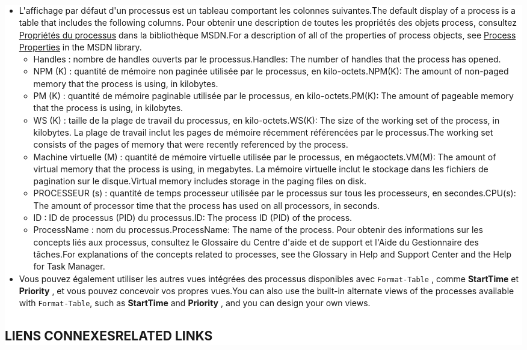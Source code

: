 - <span data-ttu-id="9f58b-209">L'affichage par défaut d'un processus est un tableau comportant les colonnes suivantes.</span><span class="sxs-lookup"><span data-stu-id="9f58b-209">The default display of a process is a table that includes the following columns.</span></span> <span data-ttu-id="9f58b-210">Pour obtenir une description de toutes les propriétés des objets process, consultez [Propriétés du processus](/dotnet/api/system.diagnostics.process) dans la bibliothèque MSDN.</span><span class="sxs-lookup"><span data-stu-id="9f58b-210">For a description of all of the properties of process objects, see [Process Properties](/dotnet/api/system.diagnostics.process) in the MSDN library.</span></span>
  - <span data-ttu-id="9f58b-211">Handles : nombre de handles ouverts par le processus.</span><span class="sxs-lookup"><span data-stu-id="9f58b-211">Handles: The number of handles that the process has opened.</span></span>
  - <span data-ttu-id="9f58b-212">NPM (K) : quantité de mémoire non paginée utilisée par le processus, en kilo-octets.</span><span class="sxs-lookup"><span data-stu-id="9f58b-212">NPM(K): The amount of non-paged memory that the process is using, in kilobytes.</span></span>
  - <span data-ttu-id="9f58b-213">PM (K) : quantité de mémoire paginable utilisée par le processus, en kilo-octets.</span><span class="sxs-lookup"><span data-stu-id="9f58b-213">PM(K): The amount of pageable memory that the process is using, in kilobytes.</span></span>
  - <span data-ttu-id="9f58b-214">WS (K) : taille de la plage de travail du processus, en kilo-octets.</span><span class="sxs-lookup"><span data-stu-id="9f58b-214">WS(K): The size of the working set of the process, in kilobytes.</span></span>
    <span data-ttu-id="9f58b-215">La plage de travail inclut les pages de mémoire récemment référencées par le processus.</span><span class="sxs-lookup"><span data-stu-id="9f58b-215">The working set consists of the pages of memory that were recently referenced by the process.</span></span>
  - <span data-ttu-id="9f58b-216">Machine virtuelle (M) : quantité de mémoire virtuelle utilisée par le processus, en mégaoctets.</span><span class="sxs-lookup"><span data-stu-id="9f58b-216">VM(M): The amount of virtual memory that the process is using, in megabytes.</span></span>
    <span data-ttu-id="9f58b-217">La mémoire virtuelle inclut le stockage dans les fichiers de pagination sur le disque.</span><span class="sxs-lookup"><span data-stu-id="9f58b-217">Virtual memory includes storage in the paging files on disk.</span></span>
  - <span data-ttu-id="9f58b-218">PROCESSEUR (s) : quantité de temps processeur utilisée par le processus sur tous les processeurs, en secondes.</span><span class="sxs-lookup"><span data-stu-id="9f58b-218">CPU(s): The amount of processor time that the process has used on all processors, in seconds.</span></span>
  - <span data-ttu-id="9f58b-219">ID : ID de processus (PID) du processus.</span><span class="sxs-lookup"><span data-stu-id="9f58b-219">ID: The process ID (PID) of the process.</span></span>
  - <span data-ttu-id="9f58b-220">ProcessName : nom du processus.</span><span class="sxs-lookup"><span data-stu-id="9f58b-220">ProcessName: The name of the process.</span></span>
    <span data-ttu-id="9f58b-221">Pour obtenir des informations sur les concepts liés aux processus, consultez le Glossaire du Centre d'aide et de support et l'Aide du Gestionnaire des tâches.</span><span class="sxs-lookup"><span data-stu-id="9f58b-221">For explanations of the concepts related to processes, see the Glossary in Help and Support Center and the Help for Task Manager.</span></span>
- <span data-ttu-id="9f58b-222">Vous pouvez également utiliser les autres vues intégrées des processus disponibles avec `Format-Table` , comme **StartTime** et **Priority** , et vous pouvez concevoir vos propres vues.</span><span class="sxs-lookup"><span data-stu-id="9f58b-222">You can also use the built-in alternate views of the processes available with `Format-Table`, such as **StartTime** and **Priority** , and you can design your own views.</span></span>

## <span data-ttu-id="9f58b-223">LIENS CONNEXES</span><span class="sxs-lookup"><span data-stu-id="9f58b-223">RELATED LINKS</span></span>
